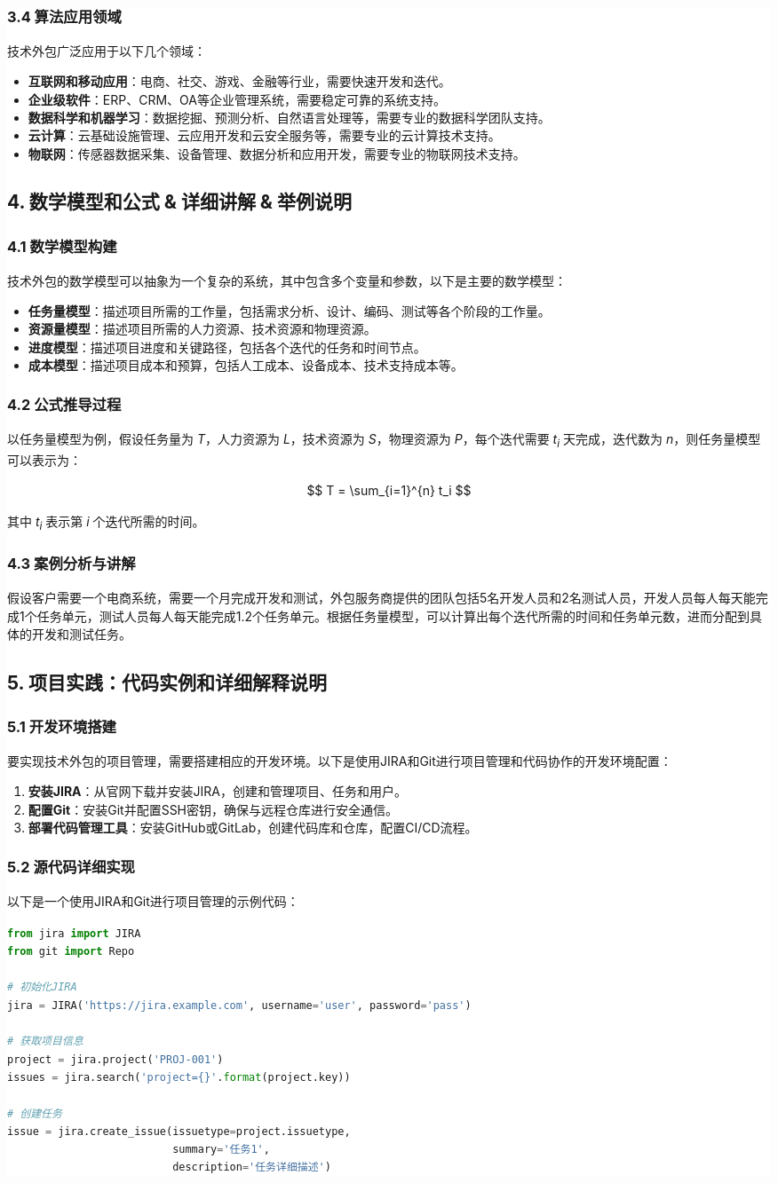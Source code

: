 ### 3.4 算法应用领域

技术外包广泛应用于以下几个领域：

- **互联网和移动应用**：电商、社交、游戏、金融等行业，需要快速开发和迭代。
- **企业级软件**：ERP、CRM、OA等企业管理系统，需要稳定可靠的系统支持。
- **数据科学和机器学习**：数据挖掘、预测分析、自然语言处理等，需要专业的数据科学团队支持。
- **云计算**：云基础设施管理、云应用开发和云安全服务等，需要专业的云计算技术支持。
- **物联网**：传感器数据采集、设备管理、数据分析和应用开发，需要专业的物联网技术支持。

## 4. 数学模型和公式 & 详细讲解 & 举例说明

### 4.1 数学模型构建

技术外包的数学模型可以抽象为一个复杂的系统，其中包含多个变量和参数，以下是主要的数学模型：

- **任务量模型**：描述项目所需的工作量，包括需求分析、设计、编码、测试等各个阶段的工作量。
- **资源量模型**：描述项目所需的人力资源、技术资源和物理资源。
- **进度模型**：描述项目进度和关键路径，包括各个迭代的任务和时间节点。
- **成本模型**：描述项目成本和预算，包括人工成本、设备成本、技术支持成本等。

### 4.2 公式推导过程

以任务量模型为例，假设任务量为 $T$，人力资源为 $L$，技术资源为 $S$，物理资源为 $P$，每个迭代需要 $t_i$ 天完成，迭代数为 $n$，则任务量模型可以表示为：

$$
T = \sum_{i=1}^{n} t_i
$$

其中 $t_i$ 表示第 $i$ 个迭代所需的时间。

### 4.3 案例分析与讲解

假设客户需要一个电商系统，需要一个月完成开发和测试，外包服务商提供的团队包括5名开发人员和2名测试人员，开发人员每人每天能完成1个任务单元，测试人员每人每天能完成1.2个任务单元。根据任务量模型，可以计算出每个迭代所需的时间和任务单元数，进而分配到具体的开发和测试任务。

## 5. 项目实践：代码实例和详细解释说明

### 5.1 开发环境搭建

要实现技术外包的项目管理，需要搭建相应的开发环境。以下是使用JIRA和Git进行项目管理和代码协作的开发环境配置：

1. **安装JIRA**：从官网下载并安装JIRA，创建和管理项目、任务和用户。
2. **配置Git**：安装Git并配置SSH密钥，确保与远程仓库进行安全通信。
3. **部署代码管理工具**：安装GitHub或GitLab，创建代码库和仓库，配置CI/CD流程。

### 5.2 源代码详细实现

以下是一个使用JIRA和Git进行项目管理的示例代码：

```python
from jira import JIRA
from git import Repo

# 初始化JIRA
jira = JIRA('https://jira.example.com', username='user', password='pass')

# 获取项目信息
project = jira.project('PROJ-001')
issues = jira.search('project={}'.format(project.key))

# 创建任务
issue = jira.create_issue(issuetype=project.issuetype,
                          summary='任务1',
                          description='任务详细描述')

```